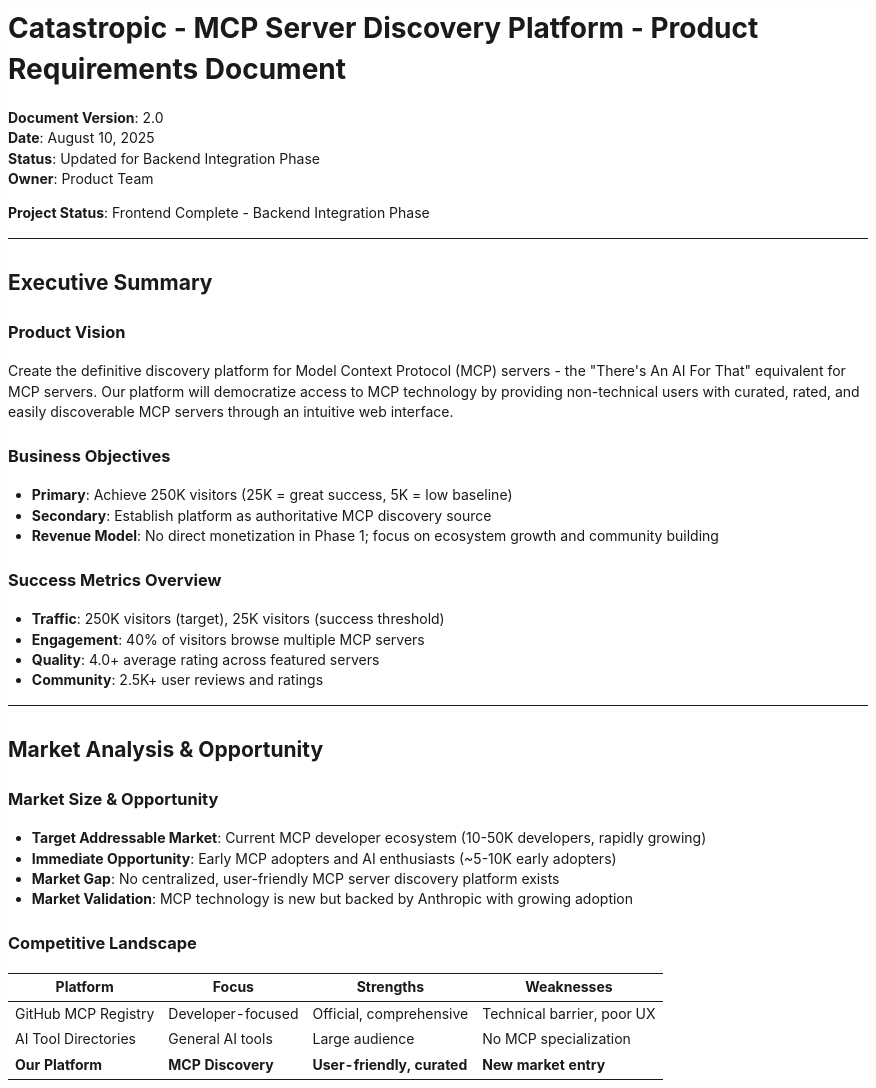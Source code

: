 # Catastropic - MCP Server Discovery Platform - Product Requirements Document

**Document Version**: 2.0  
**Date**: August 10, 2025  
**Status**: Updated for Backend Integration Phase  
**Owner**: Product Team

**Project Status**: Frontend Complete - Backend Integration Phase  

---

## Executive Summary

### Product Vision
Create the definitive discovery platform for Model Context Protocol (MCP) servers - the "There's An AI For That" equivalent for MCP servers. Our platform will democratize access to MCP technology by providing non-technical users with curated, rated, and easily discoverable MCP servers through an intuitive web interface.

### Business Objectives
- **Primary**: Achieve 250K visitors (25K = great success, 5K = low baseline)
- **Secondary**: Establish platform as authoritative MCP discovery source
- **Revenue Model**: No direct monetization in Phase 1; focus on ecosystem growth and community building

### Success Metrics Overview
- **Traffic**: 250K visitors (target), 25K visitors (success threshold)
- **Engagement**: 40% of visitors browse multiple MCP servers
- **Quality**: 4.0+ average rating across featured servers
- **Community**: 2.5K+ user reviews and ratings

---

## Market Analysis & Opportunity

### Market Size & Opportunity
- **Target Addressable Market**: Current MCP developer ecosystem (10-50K developers, rapidly growing)
- **Immediate Opportunity**: Early MCP adopters and AI enthusiasts (~5-10K early adopters)
- **Market Gap**: No centralized, user-friendly MCP server discovery platform exists
- **Market Validation**: MCP technology is new but backed by Anthropic with growing adoption

### Competitive Landscape
| Platform | Focus | Strengths | Weaknesses |
|----------|-------|-----------|------------|
| GitHub MCP Registry | Developer-focused | Official, comprehensive | Technical barrier, poor UX |
| AI Tool Directories | General AI tools | Large audience | No MCP specialization |
| **Our Platform** | **MCP Discovery** | **User-friendly, curated** | **New market entry** |
